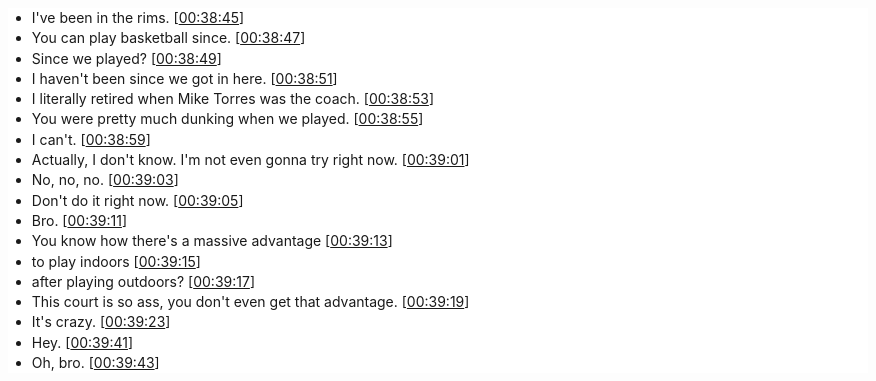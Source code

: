 *  I've been in the rims. [[00:38:45](https://www.youtube.com/watch?v=PZo5h5FPbH0&t=2325.82s)]
*  You can play basketball since. [[00:38:47](https://www.youtube.com/watch?v=PZo5h5FPbH0&t=2327.82s)]
*  Since we played? [[00:38:49](https://www.youtube.com/watch?v=PZo5h5FPbH0&t=2329.82s)]
*  I haven't been since we got in here. [[00:38:51](https://www.youtube.com/watch?v=PZo5h5FPbH0&t=2331.82s)]
*  I literally retired when Mike Torres was the coach. [[00:38:53](https://www.youtube.com/watch?v=PZo5h5FPbH0&t=2333.82s)]
*  You were pretty much dunking when we played. [[00:38:55](https://www.youtube.com/watch?v=PZo5h5FPbH0&t=2335.82s)]
*  I can't. [[00:38:59](https://www.youtube.com/watch?v=PZo5h5FPbH0&t=2339.82s)]
*  Actually, I don't know. I'm not even gonna try right now. [[00:39:01](https://www.youtube.com/watch?v=PZo5h5FPbH0&t=2341.82s)]
*  No, no, no. [[00:39:03](https://www.youtube.com/watch?v=PZo5h5FPbH0&t=2343.82s)]
*  Don't do it right now. [[00:39:05](https://www.youtube.com/watch?v=PZo5h5FPbH0&t=2345.82s)]
*  Bro. [[00:39:11](https://www.youtube.com/watch?v=PZo5h5FPbH0&t=2351.82s)]
*  You know how there's a massive advantage [[00:39:13](https://www.youtube.com/watch?v=PZo5h5FPbH0&t=2353.82s)]
*  to play indoors [[00:39:15](https://www.youtube.com/watch?v=PZo5h5FPbH0&t=2355.82s)]
*  after playing outdoors? [[00:39:17](https://www.youtube.com/watch?v=PZo5h5FPbH0&t=2357.82s)]
*  This court is so ass, you don't even get that advantage. [[00:39:19](https://www.youtube.com/watch?v=PZo5h5FPbH0&t=2359.82s)]
*  It's crazy. [[00:39:23](https://www.youtube.com/watch?v=PZo5h5FPbH0&t=2363.82s)]
*  Hey. [[00:39:41](https://www.youtube.com/watch?v=PZo5h5FPbH0&t=2381.82s)]
*  Oh, bro. [[00:39:43](https://www.youtube.com/watch?v=PZo5h5FPbH0&t=2383.82s)]
